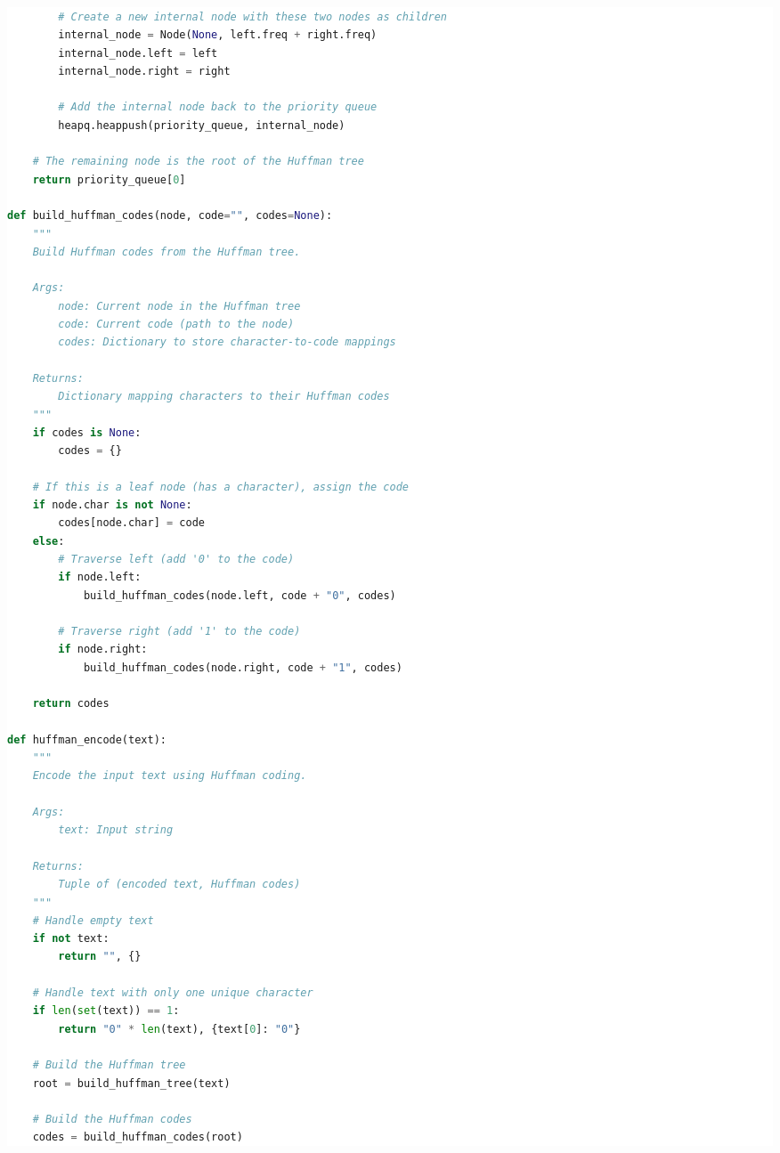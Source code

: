 ```python
        # Create a new internal node with these two nodes as children
        internal_node = Node(None, left.freq + right.freq)
        internal_node.left = left
        internal_node.right = right
        
        # Add the internal node back to the priority queue
        heapq.heappush(priority_queue, internal_node)
    
    # The remaining node is the root of the Huffman tree
    return priority_queue[0]

def build_huffman_codes(node, code="", codes=None):
    """
    Build Huffman codes from the Huffman tree.
    
    Args:
        node: Current node in the Huffman tree
        code: Current code (path to the node)
        codes: Dictionary to store character-to-code mappings
        
    Returns:
        Dictionary mapping characters to their Huffman codes
    """
    if codes is None:
        codes = {}
    
    # If this is a leaf node (has a character), assign the code
    if node.char is not None:
        codes[node.char] = code
    else:
        # Traverse left (add '0' to the code)
        if node.left:
            build_huffman_codes(node.left, code + "0", codes)
        
        # Traverse right (add '1' to the code)
        if node.right:
            build_huffman_codes(node.right, code + "1", codes)
    
    return codes

def huffman_encode(text):
    """
    Encode the input text using Huffman coding.
    
    Args:
        text: Input string
        
    Returns:
        Tuple of (encoded text, Huffman codes)
    """
    # Handle empty text
    if not text:
        return "", {}
    
    # Handle text with only one unique character
    if len(set(text)) == 1:
        return "0" * len(text), {text[0]: "0"}
    
    # Build the Huffman tree
    root = build_huffman_tree(text)
    
    # Build the Huffman codes
    codes = build_huffman_codes(root)
```